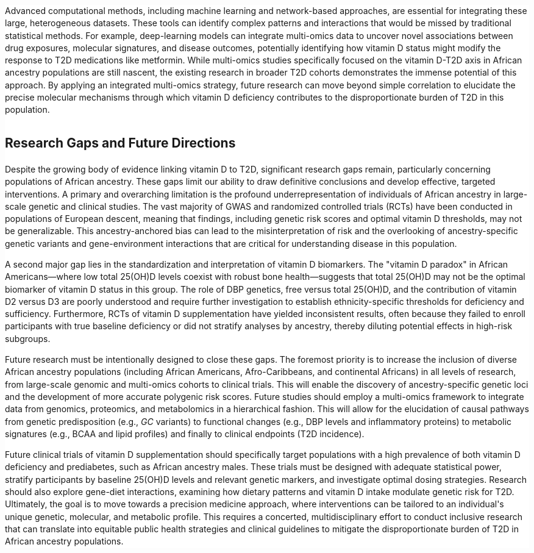 Advanced computational methods, including machine learning and network-based approaches, are essential for integrating these large, heterogeneous datasets. These tools can identify complex patterns and interactions that would be missed by traditional statistical methods. For example, deep-learning models can integrate multi-omics data to uncover novel associations between drug exposures, molecular signatures, and disease outcomes, potentially identifying how vitamin D status might modify the response to T2D medications like metformin. While multi-omics studies specifically focused on the vitamin D-T2D axis in African ancestry populations are still nascent, the existing research in broader T2D cohorts demonstrates the immense potential of this approach. By applying an integrated multi-omics strategy, future research can move beyond simple correlation to elucidate the precise molecular mechanisms through which vitamin D deficiency contributes to the disproportionate burden of T2D in this population.

## Research Gaps and Future Directions

Despite the growing body of evidence linking vitamin D to T2D, significant research gaps remain, particularly concerning populations of African ancestry. These gaps limit our ability to draw definitive conclusions and develop effective, targeted interventions. A primary and overarching limitation is the profound underrepresentation of individuals of African ancestry in large-scale genetic and clinical studies. The vast majority of GWAS and randomized controlled trials (RCTs) have been conducted in populations of European descent, meaning that findings, including genetic risk scores and optimal vitamin D thresholds, may not be generalizable. This ancestry-anchored bias can lead to the misinterpretation of risk and the overlooking of ancestry-specific genetic variants and gene-environment interactions that are critical for understanding disease in this population.

A second major gap lies in the standardization and interpretation of vitamin D biomarkers. The "vitamin D paradox" in African Americans—where low total 25(OH)D levels coexist with robust bone health—suggests that total 25(OH)D may not be the optimal biomarker of vitamin D status in this group. The role of DBP genetics, free versus total 25(OH)D, and the contribution of vitamin D2 versus D3 are poorly understood and require further investigation to establish ethnicity-specific thresholds for deficiency and sufficiency. Furthermore, RCTs of vitamin D supplementation have yielded inconsistent results, often because they failed to enroll participants with true baseline deficiency or did not stratify analyses by ancestry, thereby diluting potential effects in high-risk subgroups.

Future research must be intentionally designed to close these gaps. The foremost priority is to increase the inclusion of diverse African ancestry populations (including African Americans, Afro-Caribbeans, and continental Africans) in all levels of research, from large-scale genomic and multi-omics cohorts to clinical trials. This will enable the discovery of ancestry-specific genetic loci and the development of more accurate polygenic risk scores. Future studies should employ a multi-omics framework to integrate data from genomics, proteomics, and metabolomics in a hierarchical fashion. This will allow for the elucidation of causal pathways from genetic predisposition (e.g., *GC* variants) to functional changes (e.g., DBP levels and inflammatory proteins) to metabolic signatures (e.g., BCAA and lipid profiles) and finally to clinical endpoints (T2D incidence).

Future clinical trials of vitamin D supplementation should specifically target populations with a high prevalence of both vitamin D deficiency and prediabetes, such as African ancestry males. These trials must be designed with adequate statistical power, stratify participants by baseline 25(OH)D levels and relevant genetic markers, and investigate optimal dosing strategies. Research should also explore gene-diet interactions, examining how dietary patterns and vitamin D intake modulate genetic risk for T2D. Ultimately, the goal is to move towards a precision medicine approach, where interventions can be tailored to an individual's unique genetic, molecular, and metabolic profile. This requires a concerted, multidisciplinary effort to conduct inclusive research that can translate into equitable public health strategies and clinical guidelines to mitigate the disproportionate burden of T2D in African ancestry populations.
